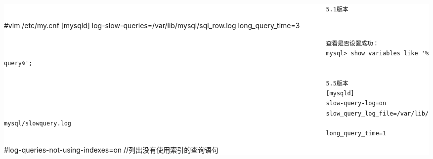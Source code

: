 

																							   5.1版本
#vim /etc/my.cnf
																							   [mysqld]
																							   log-slow-queries=/var/lib/mysql/sql_row.log
																							   long_query_time=3

																							   查看是否设置成功：
																							   mysql> show variables like '%query%';

																							   5.5版本
																							   [mysqld]
																							   slow-query-log=on
																							   slow_query_log_file=/var/lib/mysql/slowquery.log
																							   long_query_time=1
#log-queries-not-using-indexes=on  //列出没有使用索引的查询语句
